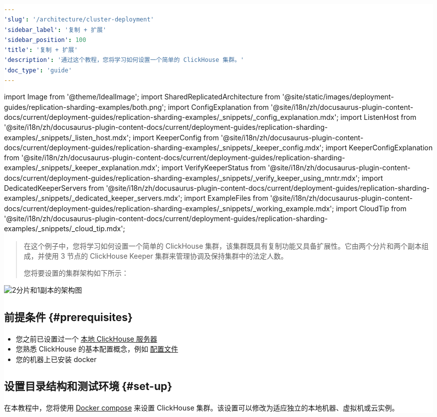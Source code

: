 ```yaml
---
'slug': '/architecture/cluster-deployment'
'sidebar_label': '复制 + 扩展'
'sidebar_position': 100
'title': '复制 + 扩展'
'description': '通过这个教程，您将学习如何设置一个简单的 ClickHouse 集群。'
'doc_type': 'guide'
---
```


import Image from '@theme/IdealImage';
import SharedReplicatedArchitecture from '@site/static/images/deployment-guides/replication-sharding-examples/both.png';
import ConfigExplanation from '@site/i18n/zh/docusaurus-plugin-content-docs/current/deployment-guides/replication-sharding-examples/_snippets/_config_explanation.mdx';
import ListenHost from '@site/i18n/zh/docusaurus-plugin-content-docs/current/deployment-guides/replication-sharding-examples/_snippets/_listen_host.mdx';
import KeeperConfig from '@site/i18n/zh/docusaurus-plugin-content-docs/current/deployment-guides/replication-sharding-examples/_snippets/_keeper_config.mdx';
import KeeperConfigExplanation from '@site/i18n/zh/docusaurus-plugin-content-docs/current/deployment-guides/replication-sharding-examples/_snippets/_keeper_explanation.mdx';
import VerifyKeeperStatus from '@site/i18n/zh/docusaurus-plugin-content-docs/current/deployment-guides/replication-sharding-examples/_snippets/_verify_keeper_using_mntr.mdx';
import DedicatedKeeperServers from '@site/i18n/zh/docusaurus-plugin-content-docs/current/deployment-guides/replication-sharding-examples/_snippets/_dedicated_keeper_servers.mdx';
import ExampleFiles from '@site/i18n/zh/docusaurus-plugin-content-docs/current/deployment-guides/replication-sharding-examples/_snippets/_working_example.mdx';
import CloudTip from '@site/i18n/zh/docusaurus-plugin-content-docs/current/deployment-guides/replication-sharding-examples/_snippets/_cloud_tip.mdx';

> 在这个例子中，您将学习如何设置一个简单的 ClickHouse 集群，该集群既具有复制功能又具备扩展性。它由两个分片和两个副本组成，并使用 3 节点的 ClickHouse Keeper 集群来管理协调及保持集群中的法定人数。
>
> 您将要设置的集群架构如下所示：

<Image img={SharedReplicatedArchitecture} size='md' alt='2分片和1副本的架构图' />

<DedicatedKeeperServers/>

## 前提条件 {#prerequisites}

- 您之前已设置过一个 [本地 ClickHouse 服务器](/install)
- 您熟悉 ClickHouse 的基本配置概念，例如 [配置文件](/operations/configuration-files)
- 您的机器上已安装 docker

<VerticalStepper level="h2">

## 设置目录结构和测试环境 {#set-up}

<ExampleFiles/>

在本教程中，您将使用 [Docker compose](https://docs.docker.com/compose/) 来设置 ClickHouse 集群。该设置可以修改为适应独立的本地机器、虚拟机或云实例。
